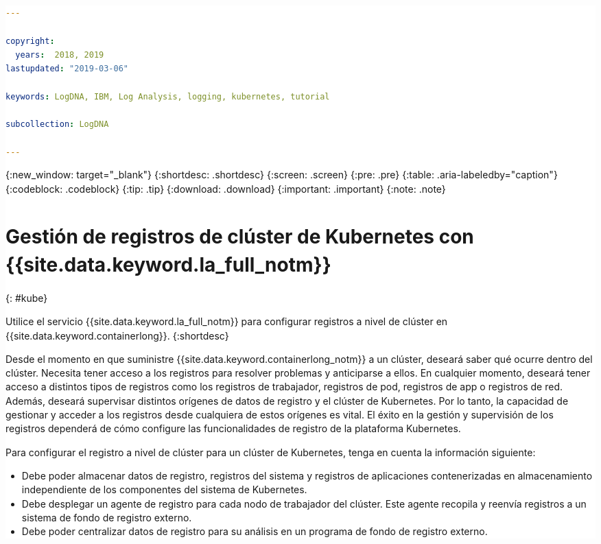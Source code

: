 ```yaml
---

copyright:
  years:  2018, 2019
lastupdated: "2019-03-06"

keywords: LogDNA, IBM, Log Analysis, logging, kubernetes, tutorial

subcollection: LogDNA

---
```


{:new_window: target="_blank"}
{:shortdesc: .shortdesc}
{:screen: .screen}
{:pre: .pre}
{:table: .aria-labeledby="caption"}
{:codeblock: .codeblock}
{:tip: .tip}
{:download: .download}
{:important: .important}
{:note: .note}


# Gestión de registros de clúster de Kubernetes con {{site.data.keyword.la_full_notm}}
{: #kube}

Utilice el servicio {{site.data.keyword.la_full_notm}} para configurar registros a nivel de clúster en {{site.data.keyword.containerlong}}. 
{:shortdesc}

Desde el momento en que suministre {{site.data.keyword.containerlong_notm}} a un clúster, deseará saber qué ocurre dentro del clúster. Necesita tener acceso a los registros para resolver problemas y anticiparse a ellos. En cualquier momento, deseará tener acceso a distintos tipos de registros como los registros de trabajador, registros de pod, registros de app o registros de red. Además, deseará supervisar distintos orígenes de datos de registro y el clúster de Kubernetes. Por lo tanto, la capacidad de gestionar y acceder a los registros desde cualquiera de estos orígenes es vital. El éxito en la gestión y supervisión de los registros dependerá de cómo configure las funcionalidades de registro de la plataforma Kubernetes.

Para configurar el registro a nivel de clúster para un clúster de Kubernetes, tenga en cuenta la información siguiente:

* Debe poder almacenar datos de registro, registros del sistema y registros de aplicaciones contenerizadas en almacenamiento independiente de los componentes del sistema de Kubernetes.
* Debe desplegar un agente de registro para cada nodo de trabajador del clúster. Este agente recopila y reenvía registros a un sistema de fondo de registro externo.
* Debe poder centralizar datos de registro para su análisis en un programa de fondo de registro externo.
